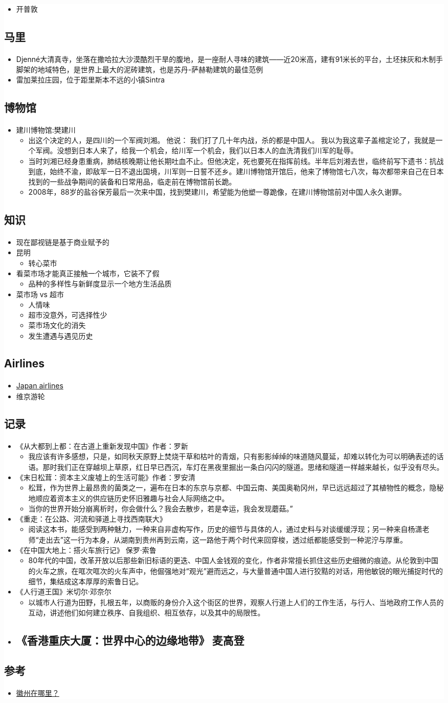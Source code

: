 - 开普敦

## 马里

- Djenné大清真寺，坐落在撒哈拉大沙漠酷烈干旱的腹地，是一座耐人寻味的建筑——近20米高，建有91米长的平台，土坯抹灰和木制手脚架的地域特色，是世界上最大的泥砖建筑，也是苏丹-萨赫勒建筑的最佳范例
- 雷加莱拉庄园，位于距里斯本不远的小镇Sintra

## 博物馆

- 建川博物馆:樊建川
  - 出这个决定的人，是四川的一个军阀刘湘。 他说： 我们打了几十年内战，杀的都是中国人。 我以为我这辈子盖棺定论了，我就是一个军阀。没想到日本人来了，给我一个机会，给川军一个机会，我们以日本人的血洗清我们川军的耻辱。
  - 当时刘湘已经身患重病，肺结核晚期让他长期吐血不止。但他决定，死也要死在指挥前线。半年后刘湘去世，临终前写下遗书：抗战到底，始终不渝，即敌军一日不退出国境，川军则一日誓不还乡。建川博物馆开馆后，他来了博物馆七八次，每次都带来自己在日本找到的一些战争期间的装备和日常用品，临走前在博物馆前长跪。
  - 2008年，88岁的盐谷保芳最后一次来中国，找到樊建川，希望能为他塑一尊跪像，在建川博物馆前对中国人永久谢罪。

## 知识

- 现在鄙视链是基于商业赋予的
- 昆明
  - 转心菜市
- 看菜市场才能真正接触一个城市，它装不了假
  - 品种的多样性与新鲜度显示一个地方生活品质
- 菜市场 vs 超市
  - 人情味
  - 超市没意外，可选择性少
  - 菜市场文化的消失
  - 发生遭遇与遇见历史

## Airlines

- [Japan airlines](https://www.cn.jal.co.jp/cnl/zhcn/)
- 维京游轮

## 记录

- 《从大都到上都：在古道上重新发现中国》作者：罗新
  - 我应该有许多感想，只是，如同秋天原野上焚烧干草和枯叶的青烟，只有影影绰绰的味道随风蔓延，却难以转化为可以明确表述的话语。那时我们正在穿越坝上草原，红日早已西沉，车灯在黑夜里掘出一条白闪闪的隧道。思绪和隧道一样越来越长，似乎没有尽头。
- 《末日松茸：资本主义废墟上的生活可能》作者：罗安清
  - 松茸，作为世界上最昂贵的菌类之一，遍布在日本的东京与京都、中国云南、美国奥勒冈州，早已远远超过了其植物性的概念，隐秘地顺应着资本主义的供应链历史怀旧雅趣与社会人际网络之中。
  - 当你的世界开始分崩离析时，你会做什么？我会去散步，若是幸运，我会发现蘑菇。”
- 《重走：在公路、河流和驿道上寻找西南联大》
  - 阅读这本书，能感受到两种魅力，一种来自非虚构写作，历史的细节与具体的人，通过史料与对谈缓缓浮现；另一种来自杨潇老师“走出去”这一行为本身，从湖南到贵州再到云南，这一路他于两个时代来回穿梭，透过纸都能感受到一种泥泞与厚重。
- 《在中国大地上：搭火车旅行记》 保罗·索鲁
  - 80年代的中国，改革开放以后那些新旧标语的更迭、中国人金钱观的变化，作者非常擅长抓住这些历史细微的痕迹。从伦敦到中国的火车之旅，在哐次哐次的火车声中，他倔强地对“观光”避而远之，与大量普通中国人进行狡黠的对话，用他敏锐的眼光捕捉时代的细节，集结成这本厚厚的索鲁日记。
- 《人行道王国》米切尔·邓奈尔
  - 以城市人行道为田野，扎根五年，以商贩的身份介入这个街区的世界，观察人行道上人们的工作生活，与行人、当地政府工作人员的互动，讲述他们如何建立秩序、自我组织、相互依存，以及其中的局限性。
- ## 《香港重庆大厦：世界中心的边缘地带》 麦高登

## 参考

- [徽州在哪里？](https://mp.weixin.qq.com/s?__biz=MzIyOTQ1OTYzMw==&mid=2247521378&idx=1&sn=f86e7b61a61a5c626760fd749cd90dff&chksm=e84087bcdf370eaa42df8477a2edce33113c99a101a801231df505683f8f979f01fcbbe4d5a0)
